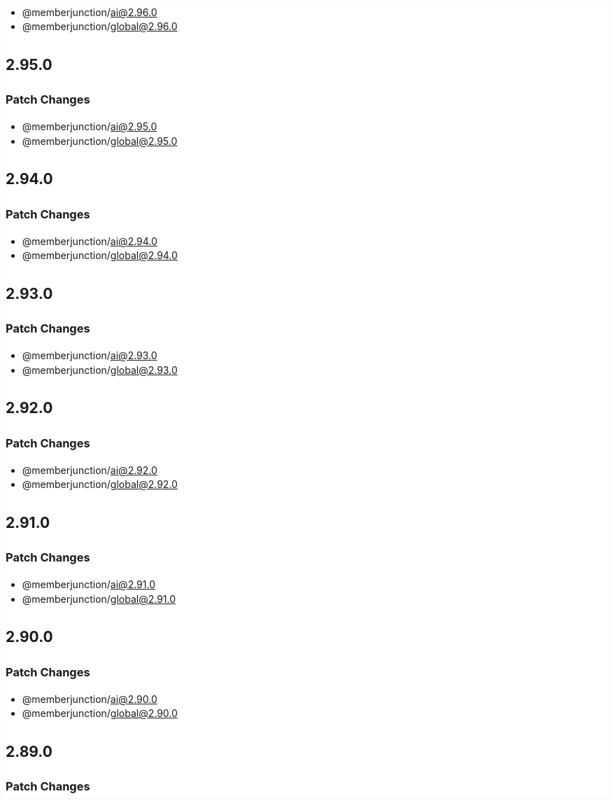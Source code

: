 - @memberjunction/ai@2.96.0
- @memberjunction/global@2.96.0

## 2.95.0

### Patch Changes

- @memberjunction/ai@2.95.0
- @memberjunction/global@2.95.0

## 2.94.0

### Patch Changes

- @memberjunction/ai@2.94.0
- @memberjunction/global@2.94.0

## 2.93.0

### Patch Changes

- @memberjunction/ai@2.93.0
- @memberjunction/global@2.93.0

## 2.92.0

### Patch Changes

- @memberjunction/ai@2.92.0
- @memberjunction/global@2.92.0

## 2.91.0

### Patch Changes

- @memberjunction/ai@2.91.0
- @memberjunction/global@2.91.0

## 2.90.0

### Patch Changes

- @memberjunction/ai@2.90.0
- @memberjunction/global@2.90.0

## 2.89.0

### Patch Changes
